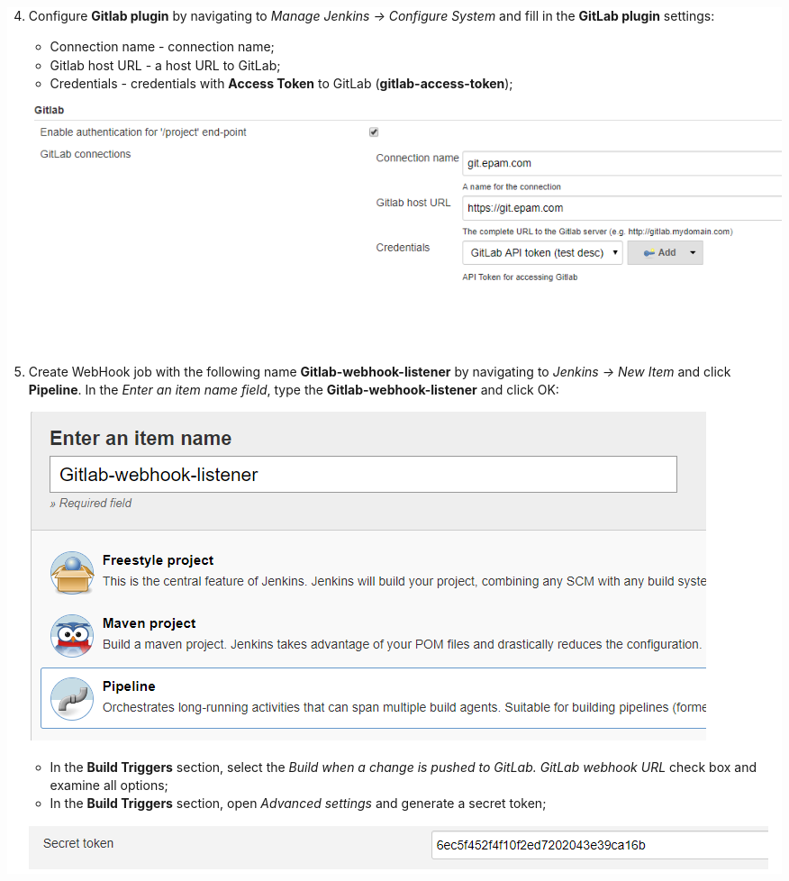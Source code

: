 4. Configure **Gitlab plugin** by navigating to *Manage Jenkins -> Configure System* and fill in the **GitLab plugin** settings:

    * Connection name - connection name;
    * Gitlab host URL - a host URL to GitLab;
    * Credentials - credentials with **Access Token** to GitLab (**gitlab-access-token**);

    ![gitlab-plugin-configuration](../readme-resource/gitlab-plugin-configuration.png "gitlab-plugin-configuration")

5. Create WebHook job with the following name **Gitlab-webhook-listener** by navigating to *Jenkins -> New Item* and click **Pipeline**.
In the *Enter an item name field*, type the **Gitlab-webhook-listener** and click OK:

    ![webhook-job](../readme-resource/webhook-job.png "webhook-job")

    * In the **Build Triggers** section, select the *Build when a change is pushed to GitLab. GitLab webhook URL* check box and examine all options;
    * In the **Build Triggers** section, open *Advanced settings* and generate a secret token;

    ![secret-token](../readme-resource/secret-token.png "secret-token")
